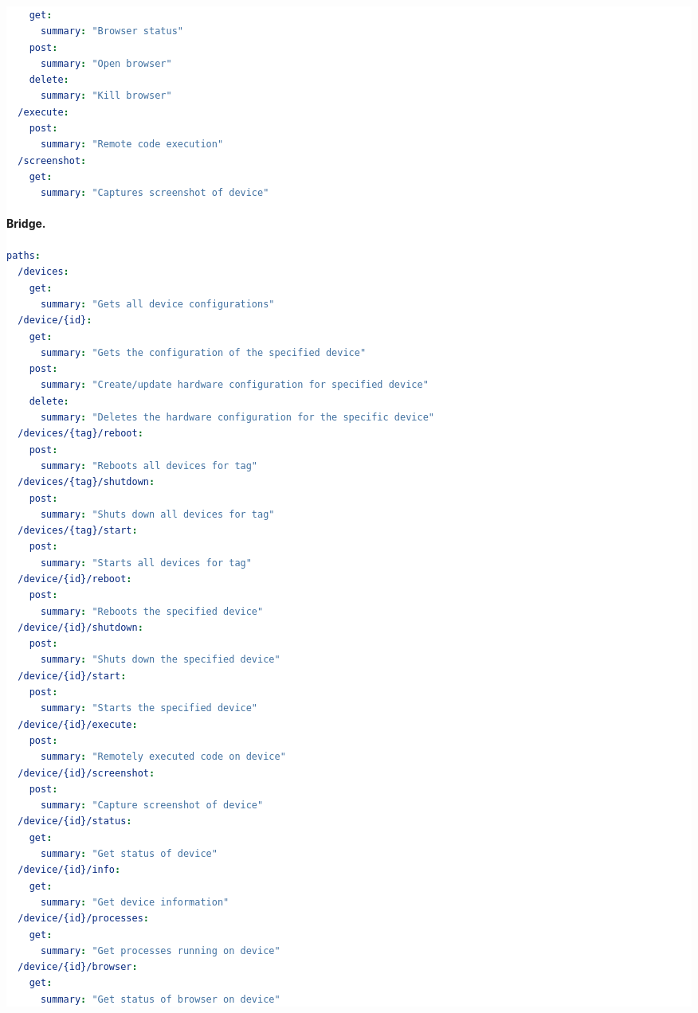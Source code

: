 ```yaml
    get:
      summary: "Browser status"
    post:
      summary: "Open browser"
    delete:
      summary: "Kill browser"
  /execute:
    post:
      summary: "Remote code execution"
  /screenshot:
    get:
      summary: "Captures screenshot of device"
```

#### Bridge.

```yaml
paths:
  /devices:
    get:
      summary: "Gets all device configurations"
  /device/{id}:
    get:
      summary: "Gets the configuration of the specified device"
    post:
      summary: "Create/update hardware configuration for specified device"
    delete:
      summary: "Deletes the hardware configuration for the specific device"
  /devices/{tag}/reboot:
    post:
      summary: "Reboots all devices for tag"
  /devices/{tag}/shutdown:
    post:
      summary: "Shuts down all devices for tag"
  /devices/{tag}/start:
    post:
      summary: "Starts all devices for tag"
  /device/{id}/reboot:
    post:
      summary: "Reboots the specified device"
  /device/{id}/shutdown:
    post:
      summary: "Shuts down the specified device"
  /device/{id}/start:
    post:
      summary: "Starts the specified device"
  /device/{id}/execute:
    post:
      summary: "Remotely executed code on device"
  /device/{id}/screenshot:
    post:
      summary: "Capture screenshot of device"
  /device/{id}/status:
    get:
      summary: "Get status of device"
  /device/{id}/info:
    get:
      summary: "Get device information"
  /device/{id}/processes:
    get:
      summary: "Get processes running on device"
  /device/{id}/browser:
    get:
      summary: "Get status of browser on device"
```